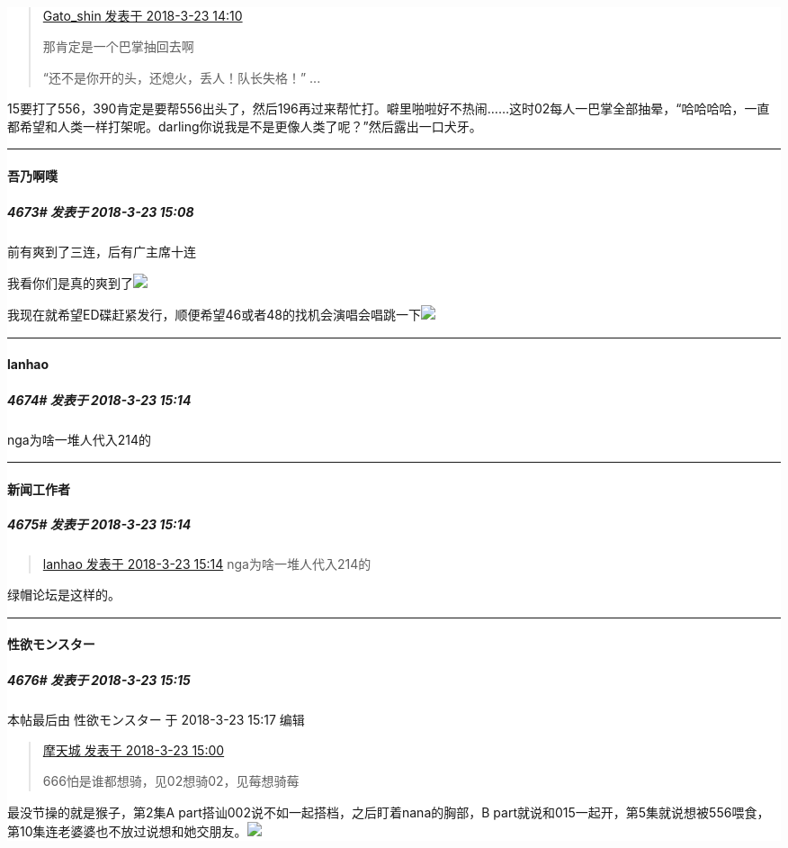
<blockquote><a href="httphttps://bbs.saraba1st.com/2b/forum.php?mod=redirect&amp;goto=findpost&amp;pid=38944219&amp;ptid=1588562" target="_blank">Gato_shin 发表于 2018-3-23 14:10</a>

那肯定是一个巴掌抽回去啊


“还不是你开的头，还熄火，丢人！队长失格！” ...</blockquote>
15要打了556，390肯定是要帮556出头了，然后196再过来帮忙打。噼里啪啦好不热闹……这时02每人一巴掌全部抽晕，“哈哈哈哈，一直都希望和人类一样打架呢。darling你说我是不是更像人类了呢？”然后露出一口犬牙。


-----

####  吾乃啊噗  
##### 4673#       发表于 2018-3-23 15:08


前有爽到了三连，后有广主席十连

我看你们是真的爽到了<img src="https://static.saraba1st.com/image/smiley/face2017/048.png" referrerpolicy="no-referrer">

我现在就希望ED碟赶紧发行，顺便希望46或者48的找机会演唱会唱跳一下<img src="https://static.saraba1st.com/image/smiley/face2017/067.png" referrerpolicy="no-referrer">


-----

####  lanhao  
##### 4674#       发表于 2018-3-23 15:14


nga为啥一堆人代入214的 


-----

####  新闻工作者  
##### 4675#       发表于 2018-3-23 15:14


<blockquote><a href="httphttps://bbs.saraba1st.com/2b/forum.php?mod=redirect&amp;goto=findpost&amp;pid=38944966&amp;ptid=1588562" target="_blank">lanhao 发表于 2018-3-23 15:14</a>
nga为啥一堆人代入214的</blockquote>
绿帽论坛是这样的。


-----

####  性欲モンスター  
##### 4676#       发表于 2018-3-23 15:15


 本帖最后由 性欲モンスター 于 2018-3-23 15:17 编辑 
<blockquote><a href="httphttps://bbs.saraba1st.com/2b/forum.php?mod=redirect&amp;goto=findpost&amp;pid=38944786&amp;ptid=1588562" target="_blank">摩天城 发表于 2018-3-23 15:00</a>

666怕是谁都想骑，见02想骑02，见莓想骑莓</blockquote>
最没节操的就是猴子，第2集A part搭讪002说不如一起搭档，之后盯着nana的胸部，B part就说和015一起开，第5集就说想被556喂食，第10集连老婆婆也不放过说想和她交朋友。<img src="https://static.saraba1st.com/image/smiley/face2017/067.png" referrerpolicy="no-referrer">
